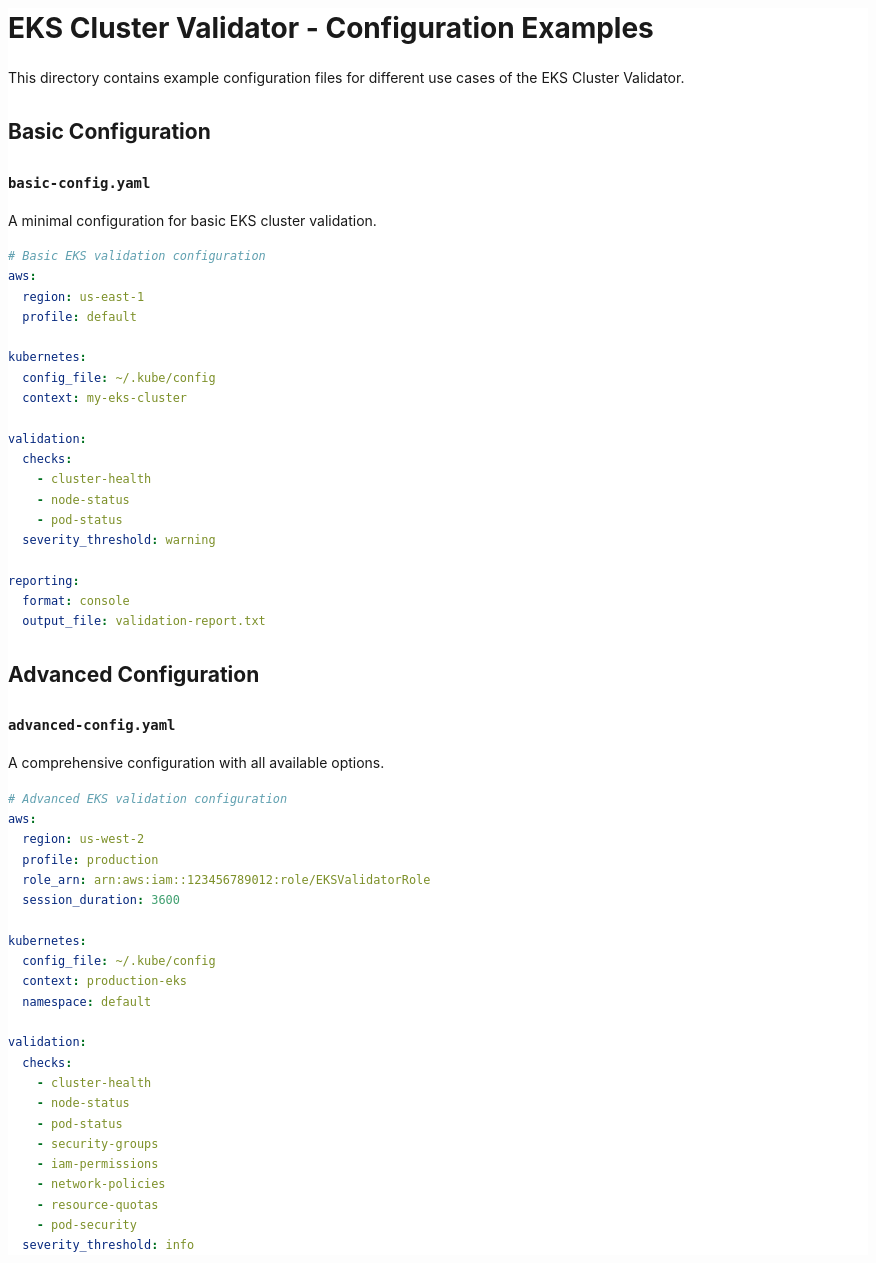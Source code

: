 # EKS Cluster Validator - Configuration Examples

This directory contains example configuration files for different use cases of the EKS Cluster Validator.

## Basic Configuration

### `basic-config.yaml`

A minimal configuration for basic EKS cluster validation.

```yaml
# Basic EKS validation configuration
aws:
  region: us-east-1
  profile: default

kubernetes:
  config_file: ~/.kube/config
  context: my-eks-cluster

validation:
  checks:
    - cluster-health
    - node-status
    - pod-status
  severity_threshold: warning

reporting:
  format: console
  output_file: validation-report.txt
```

## Advanced Configuration

### `advanced-config.yaml`

A comprehensive configuration with all available options.

```yaml
# Advanced EKS validation configuration
aws:
  region: us-west-2
  profile: production
  role_arn: arn:aws:iam::123456789012:role/EKSValidatorRole
  session_duration: 3600

kubernetes:
  config_file: ~/.kube/config
  context: production-eks
  namespace: default

validation:
  checks:
    - cluster-health
    - node-status
    - pod-status
    - security-groups
    - iam-permissions
    - network-policies
    - resource-quotas
    - pod-security
  severity_threshold: info
```